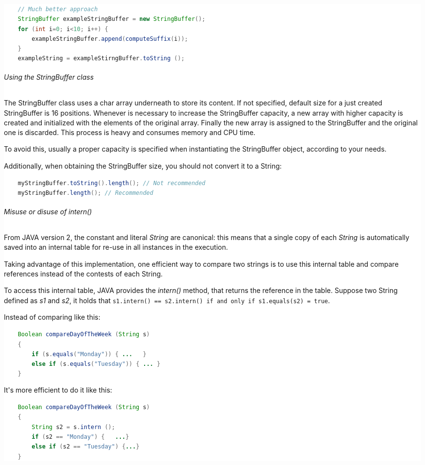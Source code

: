```java
    // Much better approach
	StringBuffer exampleStringBuffer = new StringBuffer();
	for (int i=0; i<10; i++) {
		exampleStringBuffer.append(computeSuffix(i));
	}
	exampleString = exampleStirngBuffer.toString ();
```

###### Using the StringBuffer class

The StringBuffer class uses a char array underneath to store its content. If not specified, default size for a just created StringBuffer is 16 positions. Whenever is necessary to increase the StringBuffer capacity, a new array with higher capacity is created and initialized with the elements of the original array. Finally the new array is assigned to the StringBuffer and the original one is discarded. This process is heavy and consumes memory and CPU time.

To avoid this, usually a proper capacity is specified when instantiating the StringBuffer object, according to your needs.

Additionally, when obtaining the StringBuffer size, you should not convert it to a String:

``` java
    myStringBuffer.toString().length(); // Not recommended
    myStringBuffer.length(); // Recommended
```

###### Misuse or disuse of *intern()*

From JAVA version 2, the constant and literal *String* are canonical: this means that a single copy of each *String* is automatically saved into an internal table for re-use in all instances in the execution.

Taking advantage of this implementation, one efficient way to compare two strings is to use this internal table and compare references instead of the contests of each String.

To access this internal table, JAVA provides the *intern()* method, that returns the reference in the table. Suppose two String defined as *s1* and *s2*, it holds that ```s1.intern() == s2.intern() if and only if s1.equals(s2) = true```.

Instead of comparing like this:

```java
	Boolean compareDayOfTheWeek (String s)
	{
		if (s.equals("Monday")) { ...	} 
		else if (s.equals("Tuesday")) { ... }
	}
```

It's more efficient to do it like this:

```java
	Boolean compareDayOfTheWeek (String s)
	{
		String s2 = s.intern ();
		if (s2 == "Monday") {	...}
		else if (s2 == "Tuesday") {...}
	}
```

